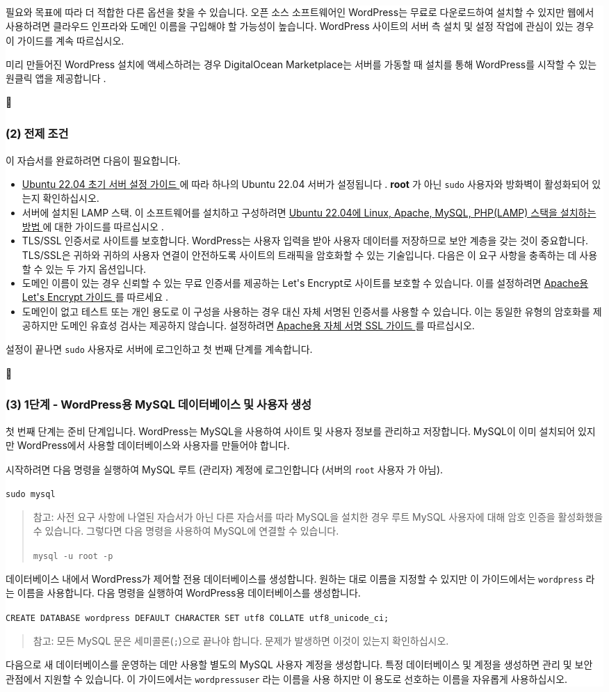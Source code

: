 필요와 목표에 따라 더 적합한 다른 옵션을 찾을 수 있습니다. 오픈 소스 소프트웨어인 WordPress는 무료로 다운로드하여 설치할 수 있지만 웹에서 사용하려면 클라우드 인프라와 도메인 이름을 구입해야 할 가능성이 높습니다. WordPress 사이트의 서버 측 설치 및 설정 작업에 관심이 있는 경우 이 가이드를 계속 따르십시오.

미리 만들어진 WordPress 설치에 액세스하려는 경우 DigitalOcean Marketplace는 서버를 가동할 때 설치를 통해 WordPress를 시작할 수 있는 원클릭 앱을 제공합니다 .

🧩
### (2) 전제 조건

이 자습서를 완료하려면 다음이 필요합니다.

- [ Ubuntu 22.04 초기 서버 설정 가이드 ](https://www.digitalocean.com/community/tutorials/initial-server-setup-with-ubuntu-22-04) 에 따라 하나의 Ubuntu 22.04 서버가 설정됩니다 . **root** 가 아닌 `sudo` 사용자와 방화벽이 활성화되어 있는지 확인하십시오.
- 서버에 설치된 LAMP 스택. 이 소프트웨어를 설치하고 구성하려면 [ Ubuntu 22.04에 Linux, Apache, MySQL, PHP(LAMP) 스택을 설치하는 방법 ](https://www.digitalocean.com/community/tutorials/how-to-install-linux-apache-mysql-php-lamp-stack-on-ubuntu-22-04) 에 대한 가이드를 따르십시오 .
- TLS/SSL 인증서로 사이트를 보호합니다. WordPress는 사용자 입력을 받아 사용자 데이터를 저장하므로 보안 계층을 갖는 것이 중요합니다. TLS/SSL은 귀하와 귀하의 사용자 연결이 안전하도록 사이트의 트래픽을 암호화할 수 있는 기술입니다. 다음은 이 요구 사항을 충족하는 데 사용할 수 있는 두 가지 옵션입니다.
- 도메인 이름이 있는 경우 신뢰할 수 있는 무료 인증서를 제공하는 Let's Encrypt로 사이트를 보호할 수 있습니다. 이를 설정하려면 [ Apache용 Let's Encrypt 가이드 ](https://www.digitalocean.com/community/tutorials/how-to-secure-apache-with-let-s-encrypt-on-ubuntu-22-04) 를 따르세요 .
- 도메인이 없고 테스트 또는 개인 용도로 이 구성을 사용하는 경우 대신 자체 서명된 인증서를 사용할 수 있습니다. 이는 동일한 유형의 암호화를 제공하지만 도메인 유효성 검사는 제공하지 않습니다. 설정하려면 [ Apache용 자체 서명 SSL 가이드 ](https://www.digitalocean.com/community/tutorials/how-to-create-a-self-signed-ssl-certificate-for-apache-in-ubuntu-22-04) 를 따르십시오.

설정이 끝나면 `sudo` 사용자로 서버에 로그인하고 첫 번째 단계를 계속합니다.

🧩
### (3) 1단계 - WordPress용 MySQL 데이터베이스 및 사용자 생성

첫 번째 단계는 준비 단계입니다. WordPress는 MySQL을 사용하여 사이트 및 사용자 정보를 관리하고 저장합니다. MySQL이 이미 설치되어 있지만 WordPress에서 사용할 데이터베이스와 사용자를 만들어야 합니다.

시작하려면 다음 명령을 실행하여 MySQL 루트 (관리자) 계정에 로그인합니다 (서버의 `root` 사용자 가 아님).

```
sudo mysql
```

> 참고: 사전 요구 사항에 나열된 자습서가 아닌 다른 자습서를 따라 MySQL을 설치한 경우 루트 MySQL 사용자에 대해 암호 인증을 활성화했을 수 있습니다. 그렇다면 다음 명령을 사용하여 MySQL에 연결할 수 있습니다.
> ```
> mysql -u root -p
> ```

데이터베이스 내에서 WordPress가 제어할 전용 데이터베이스를 생성합니다. 원하는 대로 이름을 지정할 수 있지만 이 가이드에서는 `wordpress` 라는 이름을 사용합니다. 다음 명령을 실행하여 WordPress용 데이터베이스를 생성합니다.

```
CREATE DATABASE wordpress DEFAULT CHARACTER SET utf8 COLLATE utf8_unicode_ci;
```

> 참고: 모든 MySQL 문은 세미콜론(`;`)으로 끝나야 합니다. 문제가 발생하면 이것이 있는지 확인하십시오.

다음으로 새 데이터베이스를 운영하는 데만 사용할 별도의 MySQL 사용자 계정을 생성합니다. 특정 데이터베이스 및 계정을 생성하면 관리 및 보안 관점에서 지원할 수 있습니다. 이 가이드에서는 `wordpressuser` 라는 이름을 사용 하지만 이 용도로 선호하는 이름을 자유롭게 사용하십시오.
